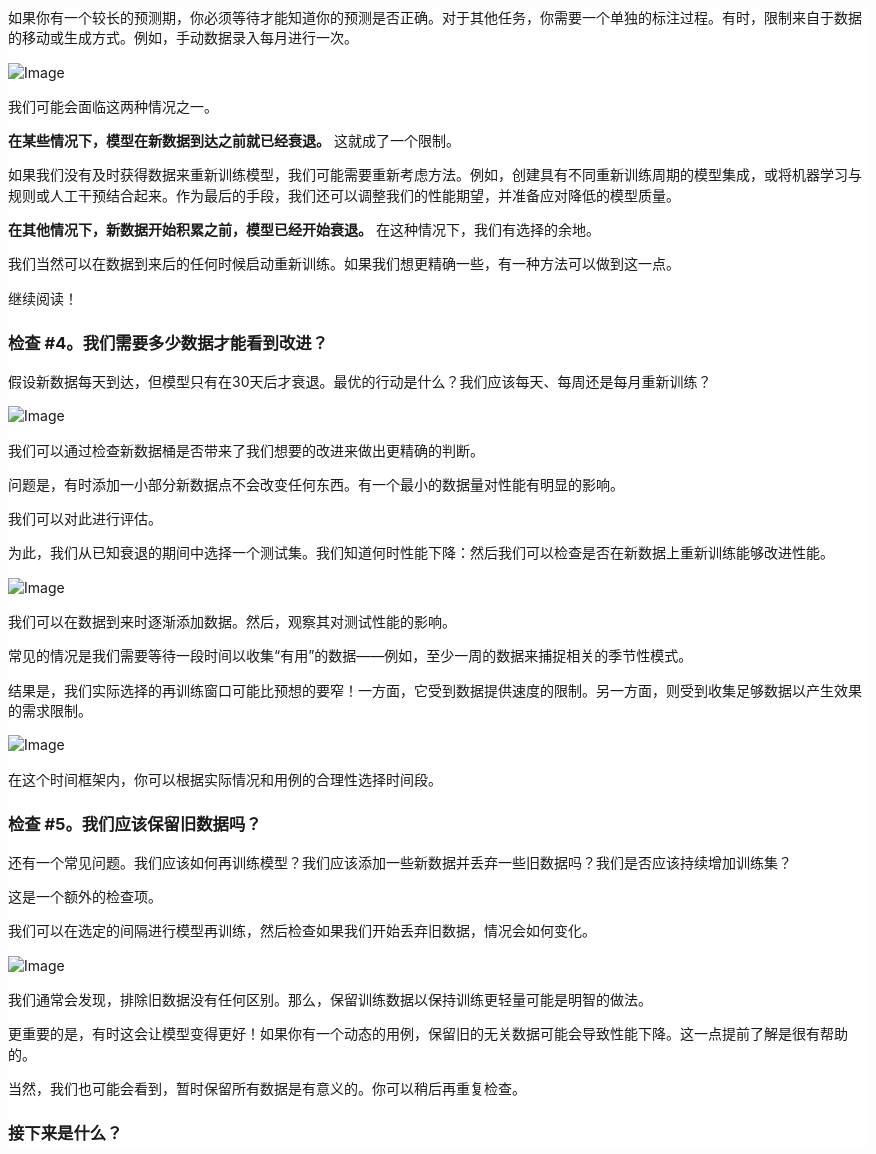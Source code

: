 如果你有一个较长的预测期，你必须等待才能知道你的预测是否正确。对于其他任务，你需要一个单独的标注过程。有时，限制来自于数据的移动或生成方式。例如，手动数据录入每月进行一次。

![Image](../Images/4d963f1ef664d1112a0b9573247d2a02.png)

我们可能会面临这两种情况之一。

**在某些情况下，模型在新数据到达之前就已经衰退。** 这就成了一个限制。

如果我们没有及时获得数据来重新训练模型，我们可能需要重新考虑方法。例如，创建具有不同重新训练周期的模型集成，或将机器学习与规则或人工干预结合起来。作为最后的手段，我们还可以调整我们的性能期望，并准备应对降低的模型质量。

**在其他情况下，新数据开始积累之前，模型已经开始衰退。** 在这种情况下，我们有选择的余地。

我们当然可以在数据到来后的任何时候启动重新训练。如果我们想更精确一些，有一种方法可以做到这一点。

继续阅读！

### 检查 #4。我们需要多少数据才能看到改进？

假设新数据每天到达，但模型只有在30天后才衰退。最优的行动是什么？我们应该每天、每周还是每月重新训练？

![Image](../Images/93da0c9a4e5c92b0642fc2c37d89f2a3.png)

我们可以通过检查新数据桶是否带来了我们想要的改进来做出更精确的判断。

问题是，有时添加一小部分新数据点不会改变任何东西。有一个最小的数据量对性能有明显的影响。

我们可以对此进行评估。

为此，我们从已知衰退的期间中选择一个测试集。我们知道何时性能下降：然后我们可以检查是否在新数据上重新训练能够改进性能。

![Image](../Images/36e21e33e0b86cf04f120b86ea13917b.png)

我们可以在数据到来时逐渐添加数据。然后，观察其对测试性能的影响。

常见的情况是我们需要等待一段时间以收集“有用”的数据——例如，至少一周的数据来捕捉相关的季节性模式。

结果是，我们实际选择的再训练窗口可能比预想的要窄！一方面，它受到数据提供速度的限制。另一方面，则受到收集足够数据以产生效果的需求限制。

![Image](../Images/0c8d71d262bc407a56865915a599e208.png)

在这个时间框架内，你可以根据实际情况和用例的合理性选择时间段。

### 检查 #5。我们应该保留旧数据吗？

还有一个常见问题。我们应该如何再训练模型？我们应该添加一些新数据并丢弃一些旧数据吗？我们是否应该持续增加训练集？

这是一个额外的检查项。

我们可以在选定的间隔进行模型再训练，然后检查如果我们开始丢弃旧数据，情况会如何变化。

![Image](../Images/2433693530f83ace89e16563af95b574.png)

我们通常会发现，排除旧数据没有任何区别。那么，保留训练数据以保持训练更轻量可能是明智的做法。

更重要的是，有时这会让模型变得更好！如果你有一个动态的用例，保留旧的无关数据可能会导致性能下降。这一点提前了解是很有帮助的。

当然，我们也可能会看到，暂时保留所有数据是有意义的。你可以稍后再重复检查。

### 接下来是什么？
